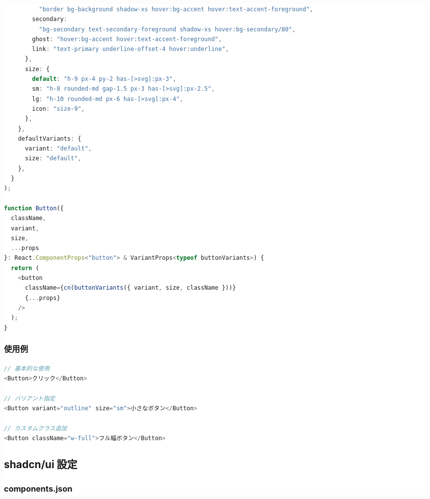 ```typescript
          "border bg-background shadow-xs hover:bg-accent hover:text-accent-foreground",
        secondary:
          "bg-secondary text-secondary-foreground shadow-xs hover:bg-secondary/80",
        ghost: "hover:bg-accent hover:text-accent-foreground",
        link: "text-primary underline-offset-4 hover:underline",
      },
      size: {
        default: "h-9 px-4 py-2 has-[>svg]:px-3",
        sm: "h-8 rounded-md gap-1.5 px-3 has-[>svg]:px-2.5",
        lg: "h-10 rounded-md px-6 has-[>svg]:px-4",
        icon: "size-9",
      },
    },
    defaultVariants: {
      variant: "default",
      size: "default",
    },
  }
);

function Button({
  className,
  variant,
  size,
  ...props
}: React.ComponentProps<"button"> & VariantProps<typeof buttonVariants>) {
  return (
    <button
      className={cn(buttonVariants({ variant, size, className }))}
      {...props}
    />
  );
}
```

### 使用例

```typescript
// 基本的な使用
<Button>クリック</Button>

// バリアント指定
<Button variant="outline" size="sm">小さなボタン</Button>

// カスタムクラス追加
<Button className="w-full">フル幅ボタン</Button>
```

## shadcn/ui 設定

### components.json

